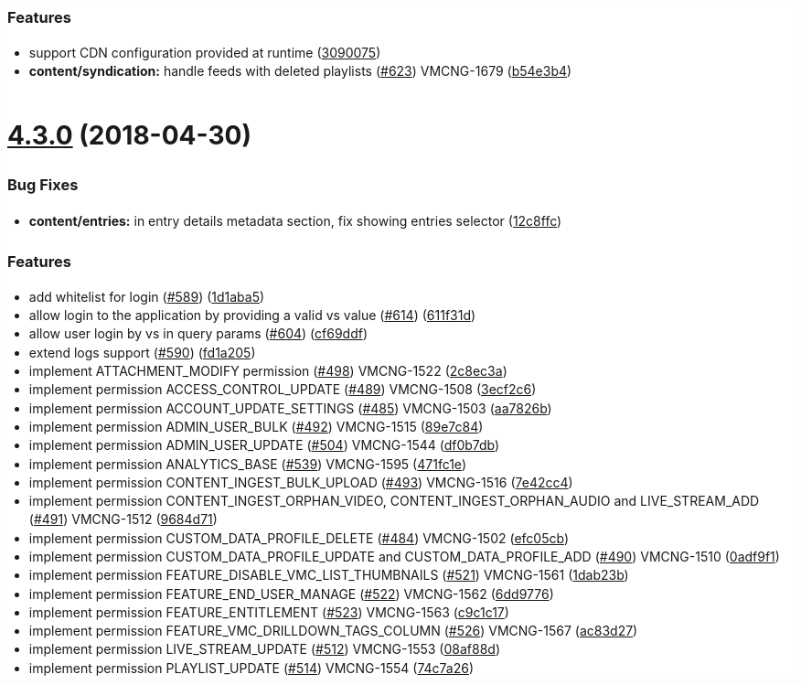 
### Features

* support CDN configuration provided at runtime ([3090075](https://github.com/vidiun/vmc-ng/commit/3090075))
* **content/syndication:** handle feeds with deleted playlists ([#623](https://github.com/vidiun/vmc-ng/issues/623)) VMCNG-1679 ([b54e3b4](https://github.com/vidiun/vmc-ng/commit/b54e3b4))



<a name="4.3.0"></a>
# [4.3.0](https://github.com/vidiun/vmc-ng/compare/v4.2.0...v4.3.0) (2018-04-30)


### Bug Fixes

* **content/entries:** in entry details metadata section, fix showing entries selector ([12c8ffc](https://github.com/vidiun/vmc-ng/commit/12c8ffc))


### Features

* add whitelist for login ([#589](https://github.com/vidiun/vmc-ng/issues/589)) ([1d1aba5](https://github.com/vidiun/vmc-ng/commit/1d1aba5))
* allow login to the application by providing a valid vs value ([#614](https://github.com/vidiun/vmc-ng/issues/614)) ([611f31d](https://github.com/vidiun/vmc-ng/commit/611f31d))
* allow user login by vs in query params ([#604](https://github.com/vidiun/vmc-ng/issues/604)) ([cf69ddf](https://github.com/vidiun/vmc-ng/commit/cf69ddf))
* extend logs support ([#590](https://github.com/vidiun/vmc-ng/issues/590)) ([fd1a205](https://github.com/vidiun/vmc-ng/commit/fd1a205))
* implement ATTACHMENT_MODIFY permission ([#498](https://github.com/vidiun/vmc-ng/issues/498)) VMCNG-1522 ([2c8ec3a](https://github.com/vidiun/vmc-ng/commit/2c8ec3a))
* implement permission ACCESS_CONTROL_UPDATE ([#489](https://github.com/vidiun/vmc-ng/issues/489)) VMCNG-1508 ([3ecf2c6](https://github.com/vidiun/vmc-ng/commit/3ecf2c6))
* implement permission ACCOUNT_UPDATE_SETTINGS ([#485](https://github.com/vidiun/vmc-ng/issues/485)) VMCNG-1503 ([aa7826b](https://github.com/vidiun/vmc-ng/commit/aa7826b))
* implement permission ADMIN_USER_BULK ([#492](https://github.com/vidiun/vmc-ng/issues/492)) VMCNG-1515 ([89e7c84](https://github.com/vidiun/vmc-ng/commit/89e7c84))
* implement permission ADMIN_USER_UPDATE ([#504](https://github.com/vidiun/vmc-ng/issues/504)) VMCNG-1544 ([df0b7db](https://github.com/vidiun/vmc-ng/commit/df0b7db))
* implement permission ANALYTICS_BASE ([#539](https://github.com/vidiun/vmc-ng/issues/539)) VMCNG-1595 ([471fc1e](https://github.com/vidiun/vmc-ng/commit/471fc1e))
* implement permission CONTENT_INGEST_BULK_UPLOAD ([#493](https://github.com/vidiun/vmc-ng/issues/493)) VMCNG-1516 ([7e42cc4](https://github.com/vidiun/vmc-ng/commit/7e42cc4))
* implement permission CONTENT_INGEST_ORPHAN_VIDEO,  CONTENT_INGEST_ORPHAN_AUDIO and LIVE_STREAM_ADD ([#491](https://github.com/vidiun/vmc-ng/issues/491)) VMCNG-1512 ([9684d71](https://github.com/vidiun/vmc-ng/commit/9684d71))
* implement permission CUSTOM_DATA_PROFILE_DELETE ([#484](https://github.com/vidiun/vmc-ng/issues/484)) VMCNG-1502 ([efc05cb](https://github.com/vidiun/vmc-ng/commit/efc05cb))
* implement permission CUSTOM_DATA_PROFILE_UPDATE and CUSTOM_DATA_PROFILE_ADD ([#490](https://github.com/vidiun/vmc-ng/issues/490)) VMCNG-1510 ([0adf9f1](https://github.com/vidiun/vmc-ng/commit/0adf9f1))
* implement permission FEATURE_DISABLE_VMC_LIST_THUMBNAILS ([#521](https://github.com/vidiun/vmc-ng/issues/521)) VMCNG-1561 ([1dab23b](https://github.com/vidiun/vmc-ng/commit/1dab23b))
* implement permission FEATURE_END_USER_MANAGE ([#522](https://github.com/vidiun/vmc-ng/issues/522)) VMCNG-1562 ([6dd9776](https://github.com/vidiun/vmc-ng/commit/6dd9776))
* implement permission FEATURE_ENTITLEMENT ([#523](https://github.com/vidiun/vmc-ng/issues/523)) VMCNG-1563 ([c9c1c17](https://github.com/vidiun/vmc-ng/commit/c9c1c17))
* implement permission FEATURE_VMC_DRILLDOWN_TAGS_COLUMN ([#526](https://github.com/vidiun/vmc-ng/issues/526)) VMCNG-1567 ([ac83d27](https://github.com/vidiun/vmc-ng/commit/ac83d27))
* implement permission LIVE_STREAM_UPDATE ([#512](https://github.com/vidiun/vmc-ng/issues/512)) VMCNG-1553 ([08af88d](https://github.com/vidiun/vmc-ng/commit/08af88d))
* implement permission PLAYLIST_UPDATE ([#514](https://github.com/vidiun/vmc-ng/issues/514)) VMCNG-1554 ([74c7a26](https://github.com/vidiun/vmc-ng/commit/74c7a26))